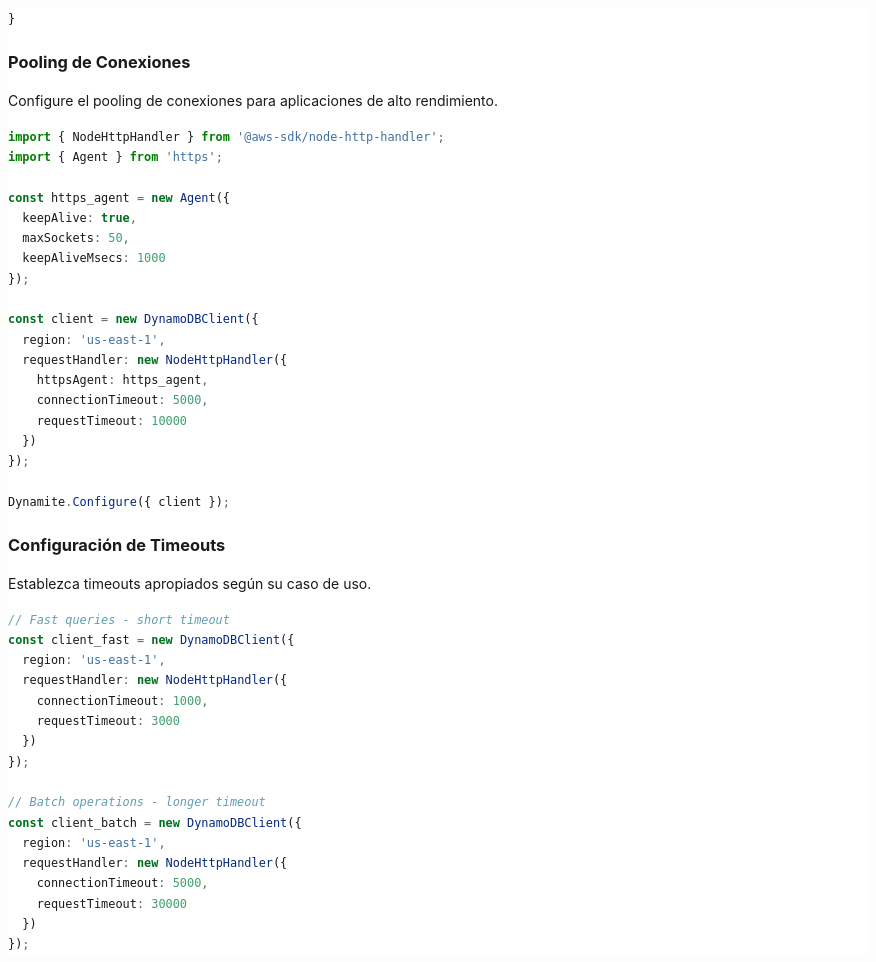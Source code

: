 ```typescript
}
```

### Pooling de Conexiones

Configure el pooling de conexiones para aplicaciones de alto rendimiento.

```typescript
import { NodeHttpHandler } from '@aws-sdk/node-http-handler';
import { Agent } from 'https';

const https_agent = new Agent({
  keepAlive: true,
  maxSockets: 50,
  keepAliveMsecs: 1000
});

const client = new DynamoDBClient({
  region: 'us-east-1',
  requestHandler: new NodeHttpHandler({
    httpsAgent: https_agent,
    connectionTimeout: 5000,
    requestTimeout: 10000
  })
});

Dynamite.Configure({ client });
```

### Configuración de Timeouts

Establezca timeouts apropiados según su caso de uso.

```typescript
// Fast queries - short timeout
const client_fast = new DynamoDBClient({
  region: 'us-east-1',
  requestHandler: new NodeHttpHandler({
    connectionTimeout: 1000,
    requestTimeout: 3000
  })
});

// Batch operations - longer timeout
const client_batch = new DynamoDBClient({
  region: 'us-east-1',
  requestHandler: new NodeHttpHandler({
    connectionTimeout: 5000,
    requestTimeout: 30000
  })
});
```
